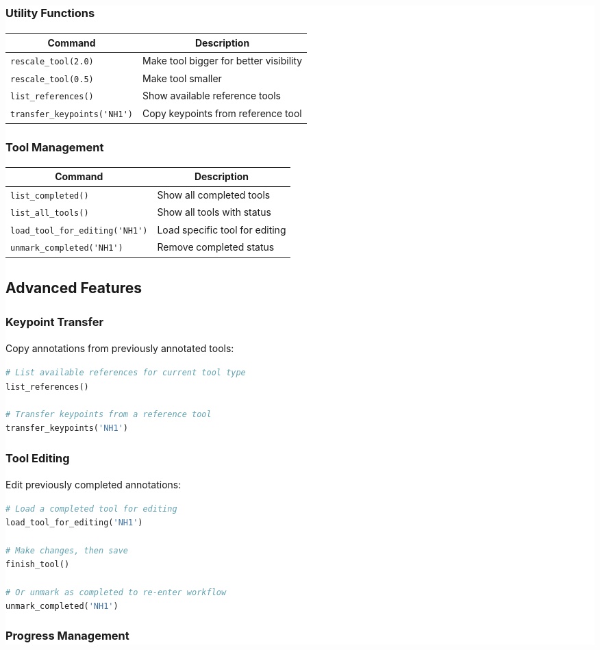 ### Utility Functions

| Command | Description |
|---------|-------------|
| `rescale_tool(2.0)` | Make tool bigger for better visibility |
| `rescale_tool(0.5)` | Make tool smaller |
| `list_references()` | Show available reference tools |
| `transfer_keypoints('NH1')` | Copy keypoints from reference tool |

### Tool Management

| Command | Description |
|---------|-------------|
| `list_completed()` | Show all completed tools |
| `list_all_tools()` | Show all tools with status |
| `load_tool_for_editing('NH1')` | Load specific tool for editing |
| `unmark_completed('NH1')` | Remove completed status |

## Advanced Features

### Keypoint Transfer

Copy annotations from previously annotated tools:

```python
# List available references for current tool type
list_references()

# Transfer keypoints from a reference tool
transfer_keypoints('NH1')
```

### Tool Editing

Edit previously completed annotations:

```python
# Load a completed tool for editing
load_tool_for_editing('NH1')

# Make changes, then save
finish_tool()

# Or unmark as completed to re-enter workflow
unmark_completed('NH1')
```

### Progress Management
